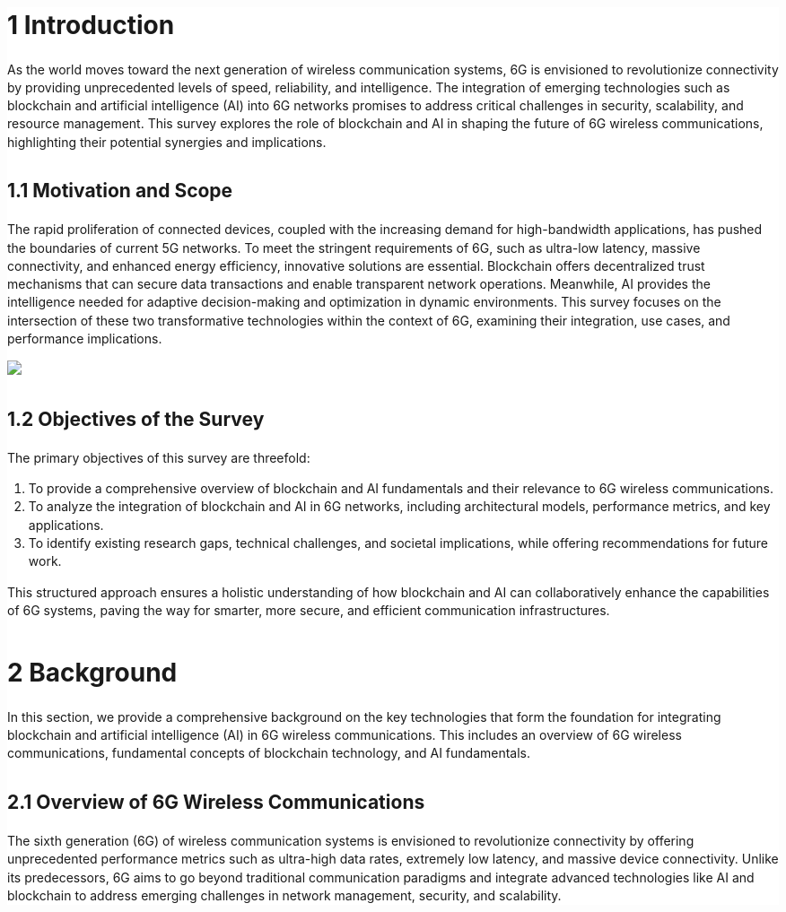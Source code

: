 # 1 Introduction
As the world moves toward the next generation of wireless communication systems, 6G is envisioned to revolutionize connectivity by providing unprecedented levels of speed, reliability, and intelligence. The integration of emerging technologies such as blockchain and artificial intelligence (AI) into 6G networks promises to address critical challenges in security, scalability, and resource management. This survey explores the role of blockchain and AI in shaping the future of 6G wireless communications, highlighting their potential synergies and implications.

## 1.1 Motivation and Scope
The rapid proliferation of connected devices, coupled with the increasing demand for high-bandwidth applications, has pushed the boundaries of current 5G networks. To meet the stringent requirements of 6G, such as ultra-low latency, massive connectivity, and enhanced energy efficiency, innovative solutions are essential. Blockchain offers decentralized trust mechanisms that can secure data transactions and enable transparent network operations. Meanwhile, AI provides the intelligence needed for adaptive decision-making and optimization in dynamic environments. This survey focuses on the intersection of these two transformative technologies within the context of 6G, examining their integration, use cases, and performance implications.

![](placeholder_for_blockchain_ai_6g_diagram)

## 1.2 Objectives of the Survey
The primary objectives of this survey are threefold: 
1. To provide a comprehensive overview of blockchain and AI fundamentals and their relevance to 6G wireless communications.
2. To analyze the integration of blockchain and AI in 6G networks, including architectural models, performance metrics, and key applications.
3. To identify existing research gaps, technical challenges, and societal implications, while offering recommendations for future work.

This structured approach ensures a holistic understanding of how blockchain and AI can collaboratively enhance the capabilities of 6G systems, paving the way for smarter, more secure, and efficient communication infrastructures.

# 2 Background

In this section, we provide a comprehensive background on the key technologies that form the foundation for integrating blockchain and artificial intelligence (AI) in 6G wireless communications. This includes an overview of 6G wireless communications, fundamental concepts of blockchain technology, and AI fundamentals.

## 2.1 Overview of 6G Wireless Communications

The sixth generation (6G) of wireless communication systems is envisioned to revolutionize connectivity by offering unprecedented performance metrics such as ultra-high data rates, extremely low latency, and massive device connectivity. Unlike its predecessors, 6G aims to go beyond traditional communication paradigms and integrate advanced technologies like AI and blockchain to address emerging challenges in network management, security, and scalability.
